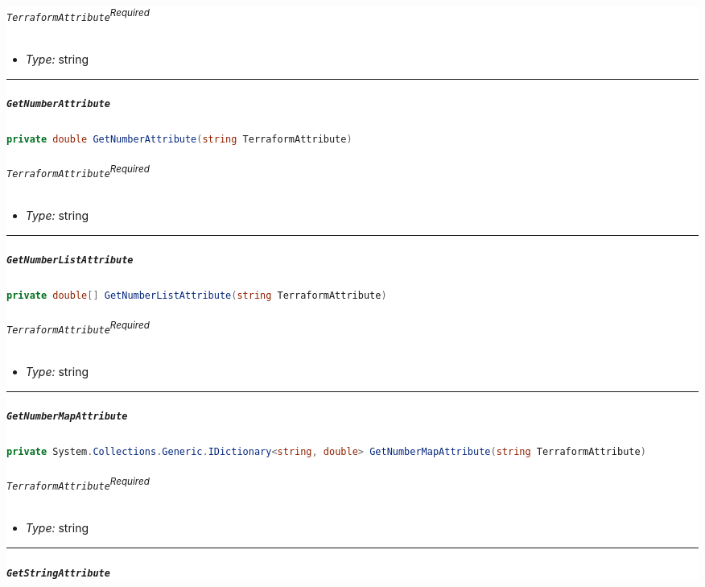 ###### `TerraformAttribute`<sup>Required</sup> <a name="TerraformAttribute" id="@skeptools/provider-zenduty.member.Member.getListAttribute.parameter.terraformAttribute"></a>

- *Type:* string

---

##### `GetNumberAttribute` <a name="GetNumberAttribute" id="@skeptools/provider-zenduty.member.Member.getNumberAttribute"></a>

```csharp
private double GetNumberAttribute(string TerraformAttribute)
```

###### `TerraformAttribute`<sup>Required</sup> <a name="TerraformAttribute" id="@skeptools/provider-zenduty.member.Member.getNumberAttribute.parameter.terraformAttribute"></a>

- *Type:* string

---

##### `GetNumberListAttribute` <a name="GetNumberListAttribute" id="@skeptools/provider-zenduty.member.Member.getNumberListAttribute"></a>

```csharp
private double[] GetNumberListAttribute(string TerraformAttribute)
```

###### `TerraformAttribute`<sup>Required</sup> <a name="TerraformAttribute" id="@skeptools/provider-zenduty.member.Member.getNumberListAttribute.parameter.terraformAttribute"></a>

- *Type:* string

---

##### `GetNumberMapAttribute` <a name="GetNumberMapAttribute" id="@skeptools/provider-zenduty.member.Member.getNumberMapAttribute"></a>

```csharp
private System.Collections.Generic.IDictionary<string, double> GetNumberMapAttribute(string TerraformAttribute)
```

###### `TerraformAttribute`<sup>Required</sup> <a name="TerraformAttribute" id="@skeptools/provider-zenduty.member.Member.getNumberMapAttribute.parameter.terraformAttribute"></a>

- *Type:* string

---

##### `GetStringAttribute` <a name="GetStringAttribute" id="@skeptools/provider-zenduty.member.Member.getStringAttribute"></a>

